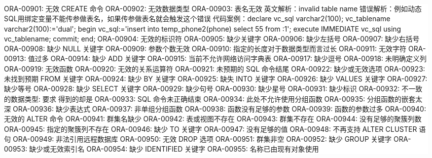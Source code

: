 ORA-00901: 无效 CREATE 命令
ORA-00902: 无效数据类型
ORA-00903: 表名无效
英文解析：invalid table name
错误解析：例如动态SQL用绑定变量不能传参做表名，如果传参做表名就会触发这个错误
代码案例：declare
vc\_sql varchar2(100);
vc\_tablename varchar2(100):='dual';
begin
  vc\_sql:='insert into temp\_phone2(phone)
  select 55 from :1';
  execute IMMEDIATE vc\_sql using vc\_tablename;
  commit;
end;
ORA-00904: 无效的标识符
ORA-00905: 缺少关键字
ORA-00906: 缺少左括号
ORA-00907: 缺少右括号
ORA-00908: 缺少 NULL 关键字
ORA-00909: 参数个数无效
ORA-00910: 指定的长度对于数据类型而言过长
ORA-00911: 无效字符
ORA-00913: 值过多
ORA-00914: 缺少 ADD 关键字
ORA-00915: 当前不允许网络访问字典表
ORA-00917: 缺少逗号
ORA-00918: 未明确定义列
ORA-00919: 无效函数
ORA-00920: 无效的关系运算符
ORA-00921: 未预期的 SQL 命令结尾
ORA-00922: 缺少或无效选项
ORA-00923: 未找到预期 FROM 关键字
ORA-00924: 缺少 BY 关键字
ORA-00925: 缺失 INTO 关键字
ORA-00926: 缺少 VALUES 关键字
ORA-00927: 缺少等号
ORA-00928: 缺少 SELECT 关键字
ORA-00929: 缺少句号
ORA-00930: 缺少星号
ORA-00931: 缺少标识
ORA-00932: 不一致的数据类型: 要求  得到的却是 
ORA-00933: SQL 命令未正确结束
ORA-00934: 此处不允许使用分组函数
ORA-00935: 分组函数的嵌套太深
ORA-00936: 缺少表达式
ORA-00937: 非单组分组函数
ORA-00938: 函数没有足够的参数
ORA-00939: 函数的参数过多
ORA-00940: 无效的 ALTER 命令
ORA-00941: 群集名缺少
ORA-00942: 表或视图不存在
ORA-00943: 群集不存在
ORA-00944: 没有足够的聚簇列数
ORA-00945: 指定的聚簇列不存在
ORA-00946: 缺少 TO 关键字
ORA-00947: 没有足够的值
ORA-00948: 不再支持 ALTER CLUSTER 语句
ORA-00949: 非法引用远程数据库
ORA-00950: 无效 DROP 选项
ORA-00951: 群集非空
ORA-00952: 缺少 GROUP 关键字
ORA-00953: 缺少或无效索引名
ORA-00954: 缺少 IDENTIFIED 关键字
ORA-00955: 名称已由现有对象使用